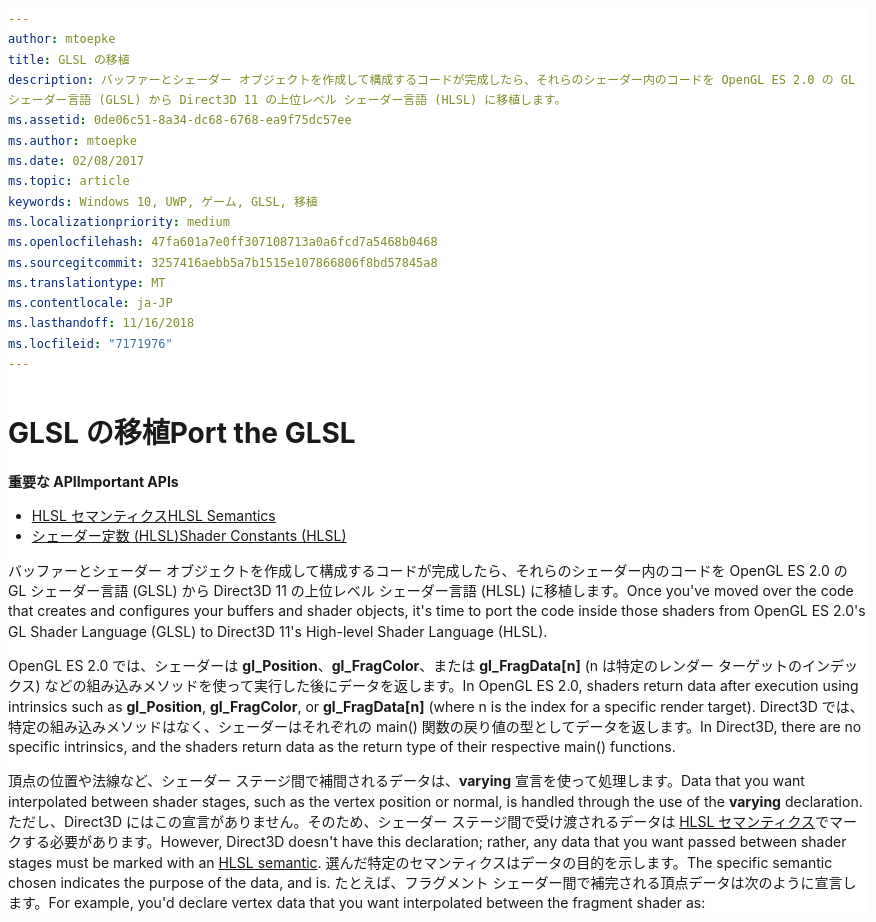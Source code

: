 ```yaml
---
author: mtoepke
title: GLSL の移植
description: バッファーとシェーダー オブジェクトを作成して構成するコードが完成したら、それらのシェーダー内のコードを OpenGL ES 2.0 の GL シェーダー言語 (GLSL) から Direct3D 11 の上位レベル シェーダー言語 (HLSL) に移植します。
ms.assetid: 0de06c51-8a34-dc68-6768-ea9f75dc57ee
ms.author: mtoepke
ms.date: 02/08/2017
ms.topic: article
keywords: Windows 10, UWP, ゲーム, GLSL, 移植
ms.localizationpriority: medium
ms.openlocfilehash: 47fa601a7e0ff307108713a0a6fcd7a5468b0468
ms.sourcegitcommit: 3257416aebb5a7b1515e107866806f8bd57845a8
ms.translationtype: MT
ms.contentlocale: ja-JP
ms.lasthandoff: 11/16/2018
ms.locfileid: "7171976"
---
```

# <a name="port-the-glsl"></a><span data-ttu-id="d0bb7-104">GLSL の移植</span><span class="sxs-lookup"><span data-stu-id="d0bb7-104">Port the GLSL</span></span>




**<span data-ttu-id="d0bb7-105">重要な API</span><span class="sxs-lookup"><span data-stu-id="d0bb7-105">Important APIs</span></span>**

-   [<span data-ttu-id="d0bb7-106">HLSL セマンティクス</span><span class="sxs-lookup"><span data-stu-id="d0bb7-106">HLSL Semantics</span></span>](https://msdn.microsoft.com/library/windows/desktop/bb205574)
-   [<span data-ttu-id="d0bb7-107">シェーダー定数 (HLSL)</span><span class="sxs-lookup"><span data-stu-id="d0bb7-107">Shader Constants (HLSL)</span></span>](https://msdn.microsoft.com/library/windows/desktop/bb509581)

<span data-ttu-id="d0bb7-108">バッファーとシェーダー オブジェクトを作成して構成するコードが完成したら、それらのシェーダー内のコードを OpenGL ES 2.0 の GL シェーダー言語 (GLSL) から Direct3D 11 の上位レベル シェーダー言語 (HLSL) に移植します。</span><span class="sxs-lookup"><span data-stu-id="d0bb7-108">Once you've moved over the code that creates and configures your buffers and shader objects, it's time to port the code inside those shaders from OpenGL ES 2.0's GL Shader Language (GLSL) to Direct3D 11's High-level Shader Language (HLSL).</span></span>

<span data-ttu-id="d0bb7-109">OpenGL ES 2.0 では、シェーダーは **gl\_Position**、**gl\_FragColor**、または **gl\_FragData\[n\]** (n は特定のレンダー ターゲットのインデックス) などの組み込みメソッドを使って実行した後にデータを返します。</span><span class="sxs-lookup"><span data-stu-id="d0bb7-109">In OpenGL ES 2.0, shaders return data after execution using intrinsics such as **gl\_Position**, **gl\_FragColor**, or **gl\_FragData\[n\]** (where n is the index for a specific render target).</span></span> <span data-ttu-id="d0bb7-110">Direct3D では、特定の組み込みメソッドはなく、シェーダーはそれぞれの main() 関数の戻り値の型としてデータを返します。</span><span class="sxs-lookup"><span data-stu-id="d0bb7-110">In Direct3D, there are no specific intrinsics, and the shaders return data as the return type of their respective main() functions.</span></span>

<span data-ttu-id="d0bb7-111">頂点の位置や法線など、シェーダー ステージ間で補間されるデータは、**varying** 宣言を使って処理します。</span><span class="sxs-lookup"><span data-stu-id="d0bb7-111">Data that you want interpolated between shader stages, such as the vertex position or normal, is handled through the use of the **varying** declaration.</span></span> <span data-ttu-id="d0bb7-112">ただし、Direct3D にはこの宣言がありません。そのため、シェーダー ステージ間で受け渡されるデータは [HLSL セマンティクス](https://msdn.microsoft.com/library/windows/desktop/bb205574)でマークする必要があります。</span><span class="sxs-lookup"><span data-stu-id="d0bb7-112">However, Direct3D doesn't have this declaration; rather, any data that you want passed between shader stages must be marked with an [HLSL semantic](https://msdn.microsoft.com/library/windows/desktop/bb205574).</span></span> <span data-ttu-id="d0bb7-113">選んだ特定のセマンティクスはデータの目的を示します。</span><span class="sxs-lookup"><span data-stu-id="d0bb7-113">The specific semantic chosen indicates the purpose of the data, and is.</span></span> <span data-ttu-id="d0bb7-114">たとえば、フラグメント シェーダー間で補完される頂点データは次のように宣言します。</span><span class="sxs-lookup"><span data-stu-id="d0bb7-114">For example, you'd declare vertex data that you want interpolated between the fragment shader as:</span></span>
